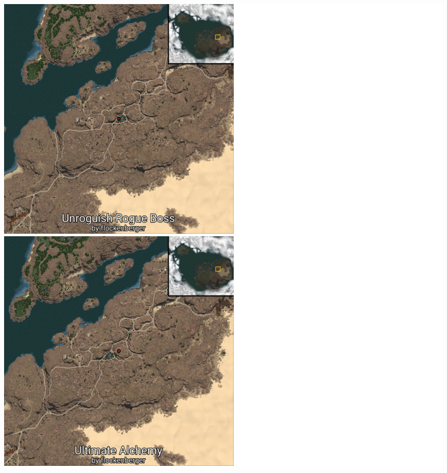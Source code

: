 <img src="./Valencia Entrance Adventure Log II_Unroguish Rogue Boss_Preview.webp" width="450"/> <img src="./Valencia Entrance Adventure Log II_Ultimate Alchemy_Preview.webp" width="450"/>